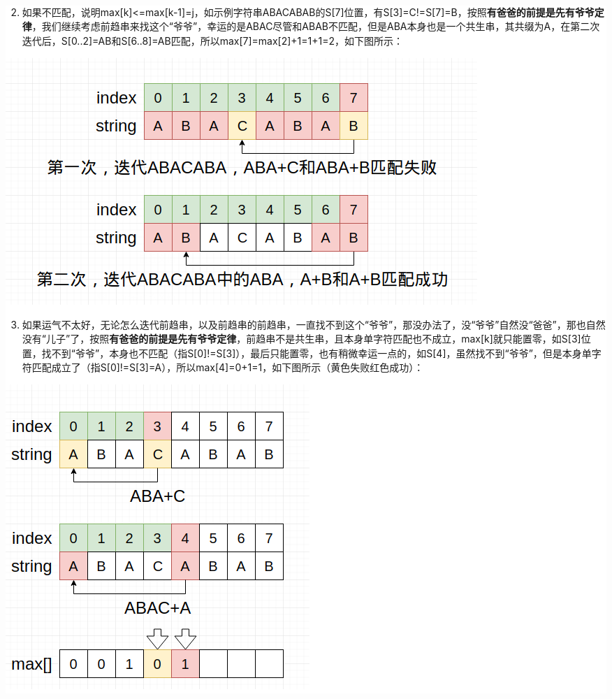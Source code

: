2. 如果不匹配，说明max\[k]<=max\[k-1]=j，如示例字符串ABACABAB的S\[7]位置，有S\[3]=C!=S\[7]=B，按照**有爸爸的前提是先有爷爷定律**，我们继续考虑前趋串来找这个“爷爷”，幸运的是ABAC尽管和ABAB不匹配，但是ABA本身也是一个共生串，其共缀为A，在第二次迭代后，S\[0.\.2]=AB和S\[6.\.8]=AB匹配，所以max\[7]=max\[2]+1=1+1=2，如下图所示：

![next4](./images/next4.png "next4")

3. 如果运气不太好，无论怎么迭代前趋串，以及前趋串的前趋串，一直找不到这个“爷爷”，那没办法了，没“爷爷”自然没“爸爸”，那也自然没有“儿子”了，按照**有爸爸的前提是先有爷爷定律**，前趋串不是共生串，且本身单字符匹配也不成立，max\[k]就只能置零，如S\[3]位置，找不到“爷爷”，本身也不匹配（指S\[0]!=S\[3]），最后只能置零，也有稍微幸运一点的，如S\[4]，虽然找不到“爷爷”，但是本身单字符匹配成立了（指S\[0]!=S\[3]=A），所以max\[4]=0+1=1，如下图所示（黄色失败红色成功）：

![next5](./images/next5.png "next5")
